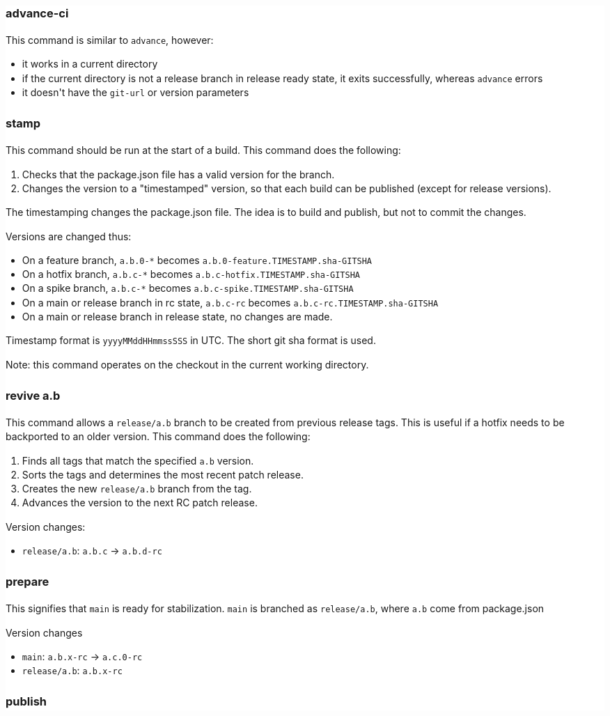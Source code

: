 ### advance-ci

This command is similar to `advance`, however:

 - it works in a current directory
 - if the current directory is not a release branch in release ready state, it exits successfully, whereas `advance` errors
 - it doesn't have the `git-url` or version parameters

### stamp

This command should be run at the start of a build. This command does the following:

 1. Checks that the package.json file has a valid version for the branch.
 2. Changes the version to a "timestamped" version, so that each build can be published (except for release versions).
 
The timestamping changes the package.json file. The idea is to build and publish, but not to commit the changes.

Versions are changed thus:

 - On a feature branch, `a.b.0-*` becomes `a.b.0-feature.TIMESTAMP.sha-GITSHA`
 - On a hotfix branch, `a.b.c-*` becomes `a.b.c-hotfix.TIMESTAMP.sha-GITSHA`
 - On a spike branch, `a.b.c-*` becomes `a.b.c-spike.TIMESTAMP.sha-GITSHA`
 - On a main or release branch in rc state, `a.b.c-rc` becomes `a.b.c-rc.TIMESTAMP.sha-GITSHA`
 - On a main or release branch in release state, no changes are made.
 
Timestamp format is `yyyyMMddHHmmssSSS` in UTC. The short git sha format is used.

Note: this command operates on the checkout in the current working directory.

### revive a.b

This command allows a `release/a.b` branch to be created from previous release tags. This is useful if a hotfix needs to be backported to an older version. This command does the following:

1. Finds all tags that match the specified `a.b` version.
2. Sorts the tags and determines the most recent patch release.
3. Creates the new `release/a.b` branch from the tag.
4. Advances the version to the next RC patch release.

Version changes:

- `release/a.b`: `a.b.c` -> `a.b.d-rc`

### prepare

This signifies that `main` is ready for stabilization.
`main` is branched as `release/a.b`, where `a.b` come from package.json

Version changes

- `main`: `a.b.x-rc` -> `a.c.0-rc`
- `release/a.b`: `a.b.x-rc`

### publish
